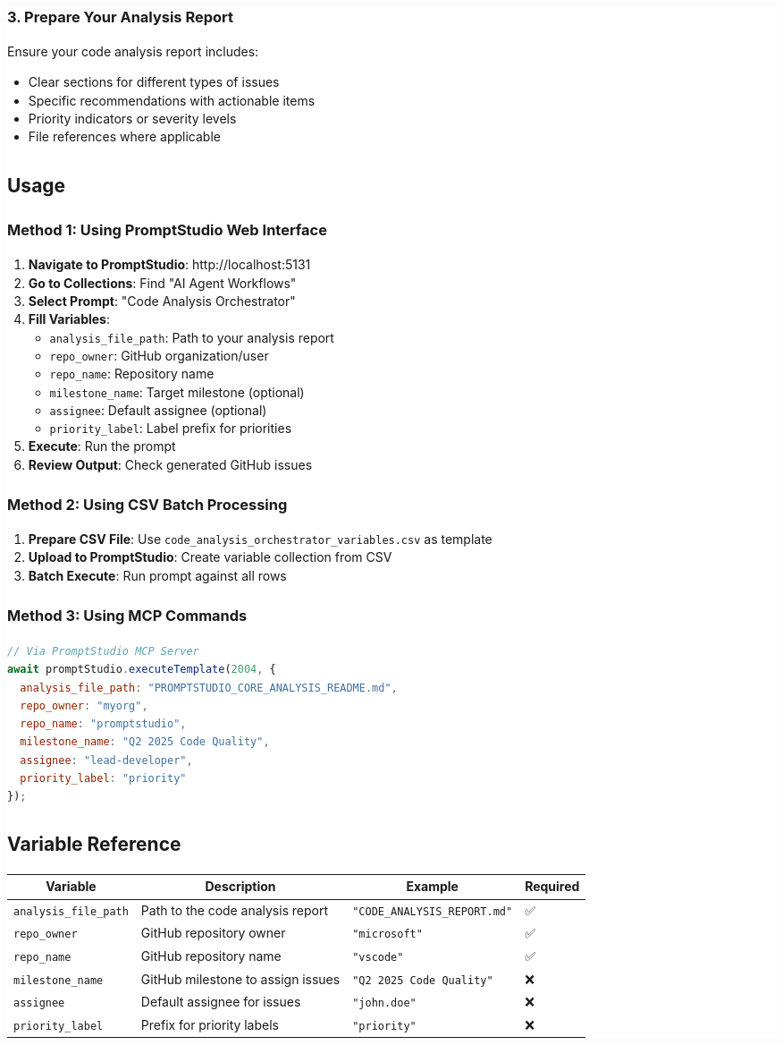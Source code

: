 ### 3. Prepare Your Analysis Report
Ensure your code analysis report includes:
- Clear sections for different types of issues
- Specific recommendations with actionable items
- Priority indicators or severity levels
- File references where applicable

## Usage

### Method 1: Using PromptStudio Web Interface

1. **Navigate to PromptStudio**: http://localhost:5131
2. **Go to Collections**: Find "AI Agent Workflows"
3. **Select Prompt**: "Code Analysis Orchestrator"
4. **Fill Variables**:
   - `analysis_file_path`: Path to your analysis report
   - `repo_owner`: GitHub organization/user
   - `repo_name`: Repository name
   - `milestone_name`: Target milestone (optional)
   - `assignee`: Default assignee (optional)
   - `priority_label`: Label prefix for priorities
5. **Execute**: Run the prompt
6. **Review Output**: Check generated GitHub issues

### Method 2: Using CSV Batch Processing

1. **Prepare CSV File**: Use `code_analysis_orchestrator_variables.csv` as template
2. **Upload to PromptStudio**: Create variable collection from CSV
3. **Batch Execute**: Run prompt against all rows

### Method 3: Using MCP Commands

```javascript
// Via PromptStudio MCP Server
await promptStudio.executeTemplate(2004, {
  analysis_file_path: "PROMPTSTUDIO_CORE_ANALYSIS_README.md",
  repo_owner: "myorg",
  repo_name: "promptstudio",
  milestone_name: "Q2 2025 Code Quality",
  assignee: "lead-developer",
  priority_label: "priority"
});
```

## Variable Reference

| Variable | Description | Example | Required |
|----------|-------------|---------|----------|
| `analysis_file_path` | Path to the code analysis report | `"CODE_ANALYSIS_REPORT.md"` | ✅ |
| `repo_owner` | GitHub repository owner | `"microsoft"` | ✅ |
| `repo_name` | GitHub repository name | `"vscode"` | ✅ |
| `milestone_name` | GitHub milestone to assign issues | `"Q2 2025 Code Quality"` | ❌ |
| `assignee` | Default assignee for issues | `"john.doe"` | ❌ |
| `priority_label` | Prefix for priority labels | `"priority"` | ❌ |
